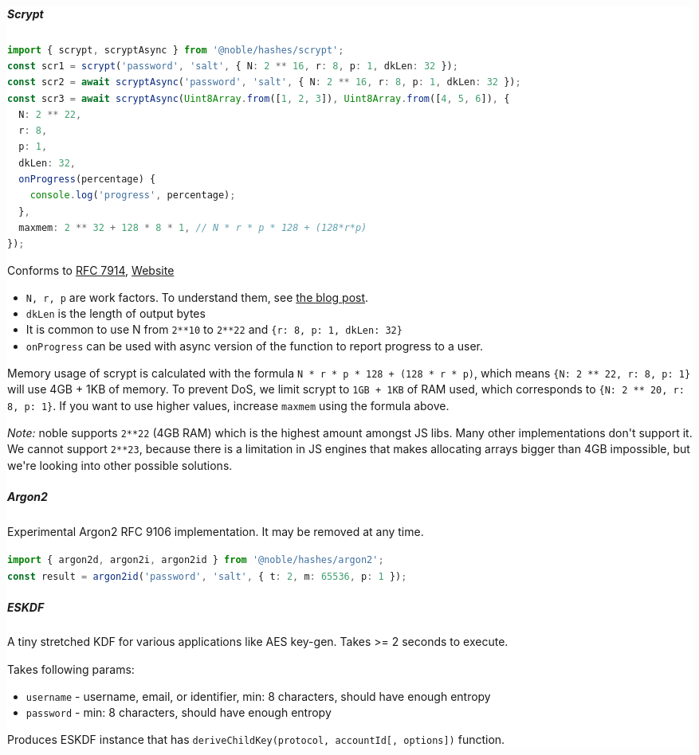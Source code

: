 ##### Scrypt

```typescript
import { scrypt, scryptAsync } from '@noble/hashes/scrypt';
const scr1 = scrypt('password', 'salt', { N: 2 ** 16, r: 8, p: 1, dkLen: 32 });
const scr2 = await scryptAsync('password', 'salt', { N: 2 ** 16, r: 8, p: 1, dkLen: 32 });
const scr3 = await scryptAsync(Uint8Array.from([1, 2, 3]), Uint8Array.from([4, 5, 6]), {
  N: 2 ** 22,
  r: 8,
  p: 1,
  dkLen: 32,
  onProgress(percentage) {
    console.log('progress', percentage);
  },
  maxmem: 2 ** 32 + 128 * 8 * 1, // N * r * p * 128 + (128*r*p)
});
```

Conforms to [RFC 7914](https://datatracker.ietf.org/doc/html/rfc7914),
[Website](https://www.tarsnap.com/scrypt.html)

- `N, r, p` are work factors. To understand them, see [the blog post](https://blog.filippo.io/the-scrypt-parameters/).
- `dkLen` is the length of output bytes
- It is common to use N from `2**10` to `2**22` and `{r: 8, p: 1, dkLen: 32}`
- `onProgress` can be used with async version of the function to report progress to a user.

Memory usage of scrypt is calculated with the formula `N * r * p * 128 + (128 * r * p)`,
which means `{N: 2 ** 22, r: 8, p: 1}` will use 4GB + 1KB of memory. To prevent
DoS, we limit scrypt to `1GB + 1KB` of RAM used, which corresponds to
`{N: 2 ** 20, r: 8, p: 1}`. If you want to use higher values, increase
`maxmem` using the formula above.

_Note:_ noble supports `2**22` (4GB RAM) which is the highest amount amongst JS
libs. Many other implementations don't support it. We cannot support `2**23`,
because there is a limitation in JS engines that makes allocating
arrays bigger than 4GB impossible, but we're looking into other possible solutions.

##### Argon2

Experimental Argon2 RFC 9106 implementation. It may be removed at any time.

```ts
import { argon2d, argon2i, argon2id } from '@noble/hashes/argon2';
const result = argon2id('password', 'salt', { t: 2, m: 65536, p: 1 });
```

##### ESKDF

A tiny stretched KDF for various applications like AES key-gen. Takes >= 2 seconds to execute.

Takes following params:

- `username` - username, email, or identifier, min: 8 characters, should have enough entropy
- `password` - min: 8 characters, should have enough entropy

Produces ESKDF instance that has `deriveChildKey(protocol, accountId[, options])` function.
